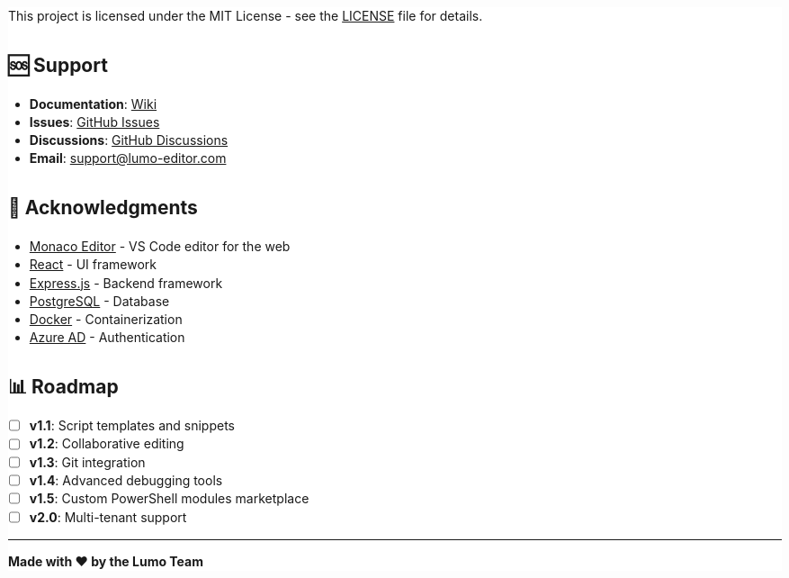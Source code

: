 This project is licensed under the MIT License - see the [LICENSE](LICENSE) file for details.

## 🆘 Support

- **Documentation**: [Wiki](https://github.com/your-org/lumo/wiki)
- **Issues**: [GitHub Issues](https://github.com/your-org/lumo/issues)
- **Discussions**: [GitHub Discussions](https://github.com/your-org/lumo/discussions)
- **Email**: support@lumo-editor.com

## 🙏 Acknowledgments

- [Monaco Editor](https://microsoft.github.io/monaco-editor/) - VS Code editor for the web
- [React](https://reactjs.org/) - UI framework
- [Express.js](https://expressjs.com/) - Backend framework
- [PostgreSQL](https://www.postgresql.org/) - Database
- [Docker](https://www.docker.com/) - Containerization
- [Azure AD](https://azure.microsoft.com/en-us/services/active-directory/) - Authentication

## 📊 Roadmap

- [ ] **v1.1**: Script templates and snippets
- [ ] **v1.2**: Collaborative editing
- [ ] **v1.3**: Git integration
- [ ] **v1.4**: Advanced debugging tools
- [ ] **v1.5**: Custom PowerShell modules marketplace
- [ ] **v2.0**: Multi-tenant support

---

**Made with ❤️ by the Lumo Team**